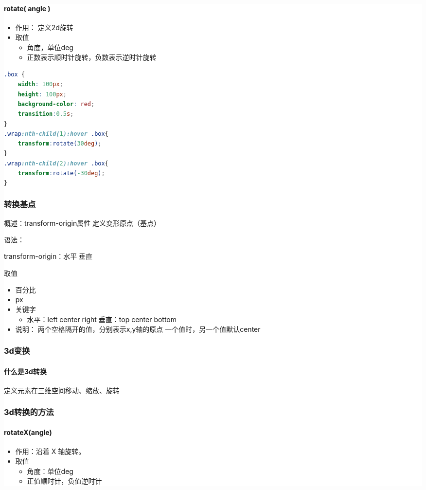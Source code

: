 #### rotate( angle )

- 作用： 定义2d旋转 
- 取值
  - 角度，单位deg
  - 正数表示顺时针旋转，负数表示逆时针旋转

```css
.box {
    width: 100px;
    height: 100px;
    background-color: red;
    transition:0.5s;
}
.wrap:nth-child(1):hover .box{
	transform:rotate(30deg);
}   
.wrap:nth-child(2):hover .box{
	transform:rotate(-30deg);
} 

```



### 转换基点

概述：transform-origin属性 定义变形原点（基点）

语法：

transform-origin：水平 垂直

取值

- 百分比
- px
- 关键字
  - 水平：left center right
    垂直：top  center bottom
- 说明：
  两个空格隔开的值，分别表示x,y轴的原点
  一个值时，另一个值默认center

### 3d变换

#### 什么是3d转换

定义元素在三维空间移动、缩放、旋转

### 3d转换的方法

#### rotateX(angle)

- 作用：沿着 X 轴旋转。
- 取值
  - 角度：单位deg 
  - 正值顺时针，负值逆时针
